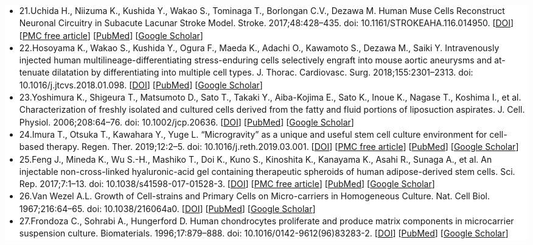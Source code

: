 * 21.Uchida H., Niizuma K., Kushida Y., Wakao S., Tominaga T., Borlongan C.V., Dezawa M. Human Muse Cells Reconstruct Neuronal Circuitry in Subacute Lacunar Stroke Model. Stroke. 2017;48:428–435. doi: 10.1161/STROKEAHA.116.014950. [[DOI](https://doi.org/10.1161/STROKEAHA.116.014950)] [[PMC free article](/articles/PMC5262965/)] [[PubMed](https://pubmed.ncbi.nlm.nih.gov/27999136/)] [[Google Scholar](https://scholar.google.com/scholar_lookup?journal=Stroke&title=Human%20Muse%20Cells%20Reconstruct%20Neuronal%20Circuitry%20in%20Subacute%20Lacunar%20Stroke%20Model&author=H.%20Uchida&author=K.%20Niizuma&author=Y.%20Kushida&author=S.%20Wakao&author=T.%20Tominaga&volume=48&publication_year=2017&pages=428-435&pmid=27999136&doi=10.1161/STROKEAHA.116.014950&)]
* 22.Hosoyama K., Wakao S., Kushida Y., Ogura F., Maeda K., Adachi O., Kawamoto S., Dezawa M., Saiki Y. Intravenously injected human multilineage-differentiating stress-enduring cells selectively engraft into mouse aortic aneurysms and at-tenuate dilatation by differentiating into multiple cell types. J. Thorac. Cardiovasc. Surg. 2018;155:2301–2313. doi: 10.1016/j.jtcvs.2018.01.098. [[DOI](https://doi.org/10.1016/j.jtcvs.2018.01.098)] [[PubMed](https://pubmed.ncbi.nlm.nih.gov/29559260/)] [[Google Scholar](https://scholar.google.com/scholar_lookup?journal=J.%20Thorac.%20Cardiovasc.%20Surg.&title=Intravenously%20injected%20human%20multilineage-differentiating%20stress-enduring%20cells%20selectively%20engraft%20into%20mouse%20aortic%20aneurysms%20and%20at-tenuate%20dilatation%20by%20differentiating%20into%20multiple%20cell%20types&author=K.%20Hosoyama&author=S.%20Wakao&author=Y.%20Kushida&author=F.%20Ogura&author=K.%20Maeda&volume=155&publication_year=2018&pages=2301-2313&pmid=29559260&doi=10.1016/j.jtcvs.2018.01.098&)]
* 23.Yoshimura K., Shigeura T., Matsumoto D., Sato T., Takaki Y., Aiba-Kojima E., Sato K., Inoue K., Nagase T., Koshima I., et al. Characterization of freshly isolated and cultured cells derived from the fatty and fluid portions of liposuction aspirates. J. Cell. Physiol. 2006;208:64–76. doi: 10.1002/jcp.20636. [[DOI](https://doi.org/10.1002/jcp.20636)] [[PubMed](https://pubmed.ncbi.nlm.nih.gov/16557516/)] [[Google Scholar](https://scholar.google.com/scholar_lookup?journal=J.%20Cell.%20Physiol.&title=Characterization%20of%20freshly%20isolated%20and%20cultured%20cells%20derived%20from%20the%20fatty%20and%20fluid%20portions%20of%20liposuction%20aspirates&author=K.%20Yoshimura&author=T.%20Shigeura&author=D.%20Matsumoto&author=T.%20Sato&author=Y.%20Takaki&volume=208&publication_year=2006&pages=64-76&pmid=16557516&doi=10.1002/jcp.20636&)]
* 24.Imura T., Otsuka T., Kawahara Y., Yuge L. “Microgravity” as a unique and useful stem cell culture environment for cell-based therapy. Regen. Ther. 2019;12:2–5. doi: 10.1016/j.reth.2019.03.001. [[DOI](https://doi.org/10.1016/j.reth.2019.03.001)] [[PMC free article](/articles/PMC6933149/)] [[PubMed](https://pubmed.ncbi.nlm.nih.gov/31890760/)] [[Google Scholar](https://scholar.google.com/scholar_lookup?journal=Regen.%20Ther.&title=%E2%80%9CMicrogravity%E2%80%9D%20as%20a%20unique%20and%20useful%20stem%20cell%20culture%20environment%20for%20cell-based%20therapy&author=T.%20Imura&author=T.%20Otsuka&author=Y.%20Kawahara&author=L.%20Yuge&volume=12&publication_year=2019&pages=2-5&pmid=31890760&doi=10.1016/j.reth.2019.03.001&)]
* 25.Feng J., Mineda K., Wu S.-H., Mashiko T., Doi K., Kuno S., Kinoshita K., Kanayama K., Asahi R., Sunaga A., et al. An injectable non-cross-linked hyaluronic-acid gel containing therapeutic spheroids of human adipose-derived stem cells. Sci. Rep. 2017;7:1–13. doi: 10.1038/s41598-017-01528-3. [[DOI](https://doi.org/10.1038/s41598-017-01528-3)] [[PMC free article](/articles/PMC5431556/)] [[PubMed](https://pubmed.ncbi.nlm.nih.gov/28484208/)] [[Google Scholar](https://scholar.google.com/scholar_lookup?journal=Sci.%20Rep.&title=An%20injectable%20non-cross-linked%20hyaluronic-acid%20gel%20containing%20therapeutic%20spheroids%20of%20human%20adipose-derived%20stem%20cells&author=J.%20Feng&author=K.%20Mineda&author=S.-H.%20Wu&author=T.%20Mashiko&author=K.%20Doi&volume=7&publication_year=2017&pages=1-13&pmid=28484208&doi=10.1038/s41598-017-01528-3&)]
* 26.Van Wezel A.L. Growth of Cell-strains and Primary Cells on Micro-carriers in Homogeneous Culture. Nat. Cell Biol. 1967;216:64–65. doi: 10.1038/216064a0. [[DOI](https://doi.org/10.1038/216064a0)] [[PubMed](https://pubmed.ncbi.nlm.nih.gov/4292963/)] [[Google Scholar](https://scholar.google.com/scholar_lookup?journal=Nat.%20Cell%20Biol.&title=Growth%20of%20Cell-strains%20and%20Primary%20Cells%20on%20Micro-carriers%20in%20Homogeneous%20Culture&author=A.L.%20Van%20Wezel&volume=216&publication_year=1967&pages=64-65&pmid=4292963&doi=10.1038/216064a0&)]
* 27.Frondoza C., Sohrabi A., Hungerford D. Human chondrocytes proliferate and produce matrix components in microcarrier suspension culture. Biomaterials. 1996;17:879–888. doi: 10.1016/0142-9612(96)83283-2. [[DOI](https://doi.org/10.1016/0142-9612%2896%2983283-2)] [[PubMed](https://pubmed.ncbi.nlm.nih.gov/8718933/)] [[Google Scholar](https://scholar.google.com/scholar_lookup?journal=Biomaterials&title=Human%20chondrocytes%20proliferate%20and%20produce%20matrix%20components%20in%20microcarrier%20suspension%20culture&author=C.%20Frondoza&author=A.%20Sohrabi&author=D.%20Hungerford&volume=17&publication_year=1996&pages=879-888&pmid=8718933&doi=10.1016/0142-9612(96)83283-2&)]